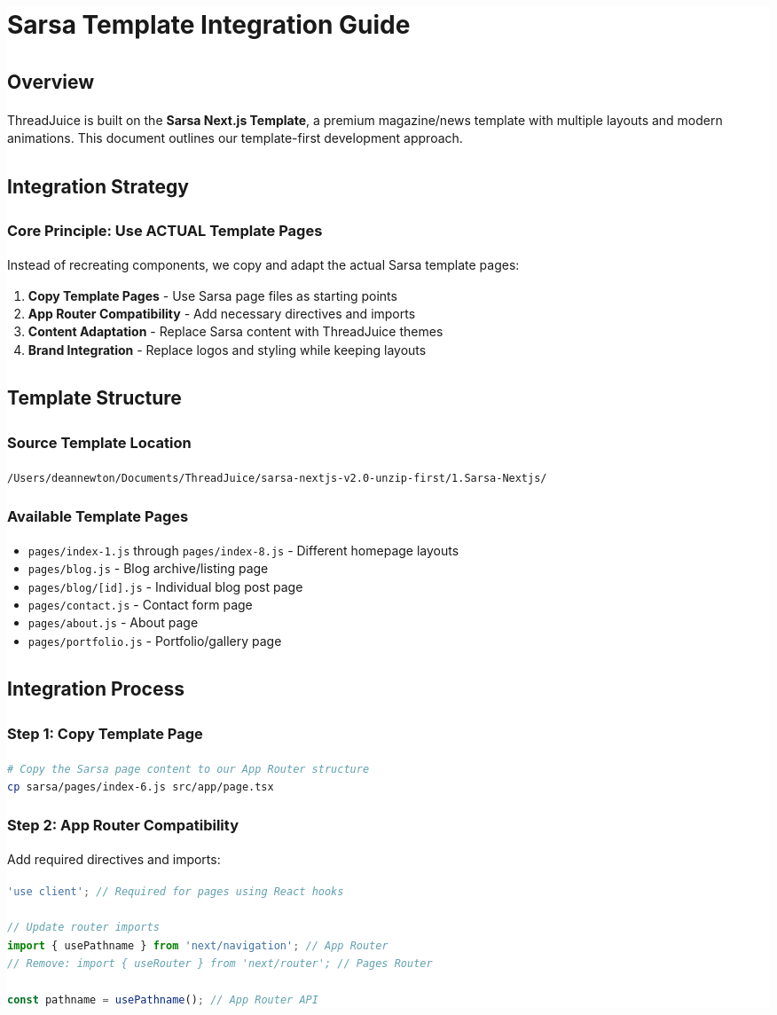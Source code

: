 # Sarsa Template Integration Guide

## Overview

ThreadJuice is built on the **Sarsa Next.js Template**, a premium magazine/news template with multiple layouts and modern animations. This document outlines our template-first development approach.

## Integration Strategy

### Core Principle: Use ACTUAL Template Pages

Instead of recreating components, we copy and adapt the actual Sarsa template pages:

1. **Copy Template Pages** - Use Sarsa page files as starting points
2. **App Router Compatibility** - Add necessary directives and imports
3. **Content Adaptation** - Replace Sarsa content with ThreadJuice themes
4. **Brand Integration** - Replace logos and styling while keeping layouts

## Template Structure

### Source Template Location
```
/Users/deannewton/Documents/ThreadJuice/sarsa-nextjs-v2.0-unzip-first/1.Sarsa-Nextjs/
```

### Available Template Pages
- `pages/index-1.js` through `pages/index-8.js` - Different homepage layouts
- `pages/blog.js` - Blog archive/listing page
- `pages/blog/[id].js` - Individual blog post page  
- `pages/contact.js` - Contact form page
- `pages/about.js` - About page
- `pages/portfolio.js` - Portfolio/gallery page

## Integration Process

### Step 1: Copy Template Page
```bash
# Copy the Sarsa page content to our App Router structure
cp sarsa/pages/index-6.js src/app/page.tsx
```

### Step 2: App Router Compatibility

Add required directives and imports:

```typescript
'use client'; // Required for pages using React hooks

// Update router imports
import { usePathname } from 'next/navigation'; // App Router
// Remove: import { useRouter } from 'next/router'; // Pages Router

const pathname = usePathname(); // App Router API
```
